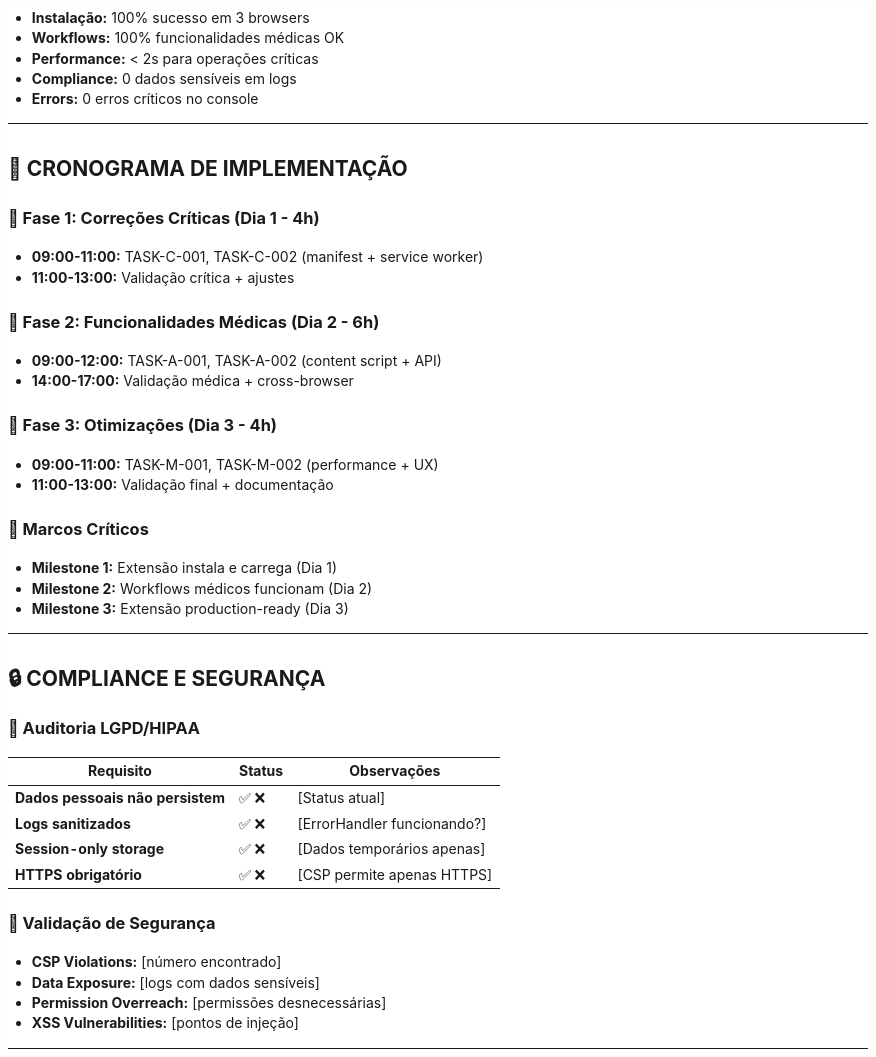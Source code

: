 - **Instalação:** 100% sucesso em 3 browsers
- **Workflows:** 100% funcionalidades médicas OK
- **Performance:** < 2s para operações críticas
- **Compliance:** 0 dados sensíveis em logs
- **Errors:** 0 erros críticos no console

---

## 🚀 CRONOGRAMA DE IMPLEMENTAÇÃO

### **📅 Fase 1: Correções Críticas (Dia 1 - 4h)**

- **09:00-11:00:** TASK-C-001, TASK-C-002 (manifest + service worker)
- **11:00-13:00:** Validação crítica + ajustes

### **📅 Fase 2: Funcionalidades Médicas (Dia 2 - 6h)**

- **09:00-12:00:** TASK-A-001, TASK-A-002 (content script + API)
- **14:00-17:00:** Validação médica + cross-browser

### **📅 Fase 3: Otimizações (Dia 3 - 4h)**

- **09:00-11:00:** TASK-M-001, TASK-M-002 (performance + UX)
- **11:00-13:00:** Validação final + documentação

### **🎯 Marcos Críticos**

- **Milestone 1:** Extensão instala e carrega (Dia 1)
- **Milestone 2:** Workflows médicos funcionam (Dia 2)
- **Milestone 3:** Extensão production-ready (Dia 3)

---

## 🔒 COMPLIANCE E SEGURANÇA

### **🏥 Auditoria LGPD/HIPAA**

| Requisito                        | Status | Observações                 |
| -------------------------------- | ------ | --------------------------- |
| **Dados pessoais não persistem** | ✅ ❌  | [Status atual]              |
| **Logs sanitizados**             | ✅ ❌  | [ErrorHandler funcionando?] |
| **Session-only storage**         | ✅ ❌  | [Dados temporários apenas]  |
| **HTTPS obrigatório**            | ✅ ❌  | [CSP permite apenas HTTPS]  |

### **🔐 Validação de Segurança**

- **CSP Violations:** [número encontrado]
- **Data Exposure:** [logs com dados sensíveis]
- **Permission Overreach:** [permissões desnecessárias]
- **XSS Vulnerabilities:** [pontos de injeção]

---